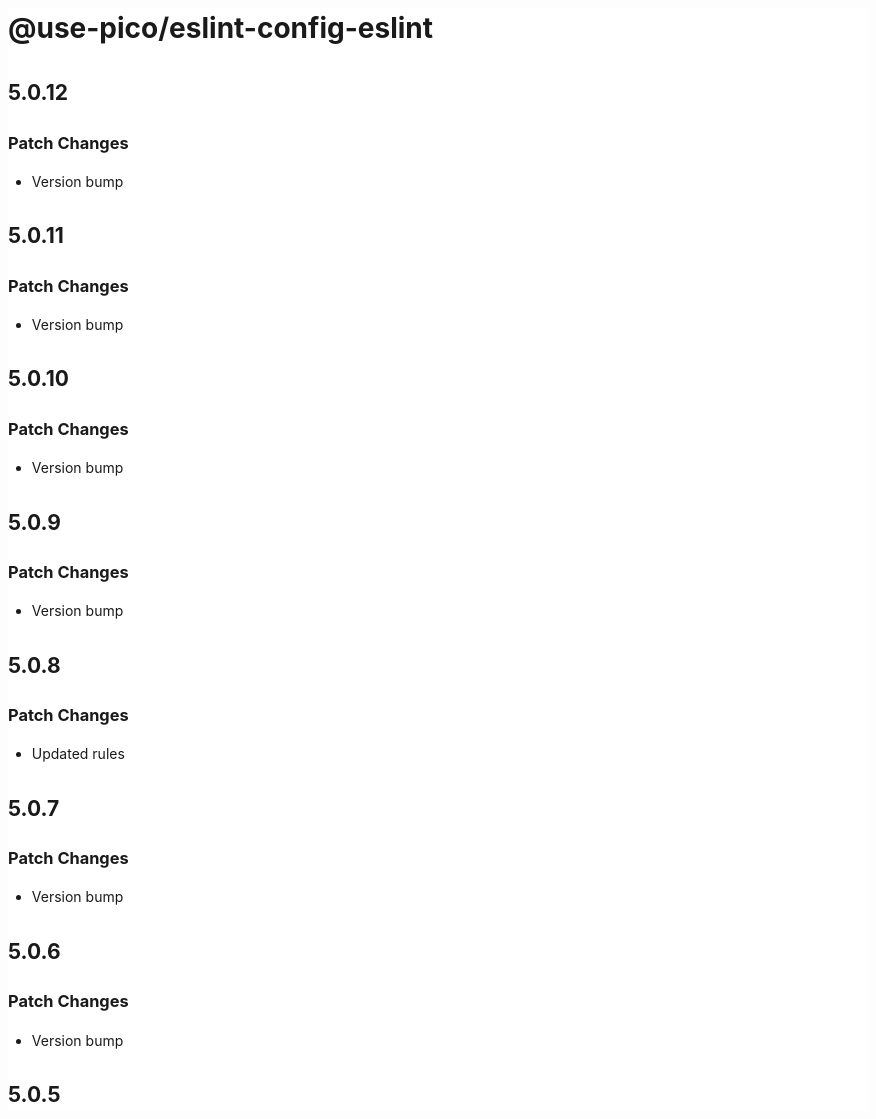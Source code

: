 # @use-pico/eslint-config-eslint

## 5.0.12

### Patch Changes

- Version bump

## 5.0.11

### Patch Changes

- Version bump

## 5.0.10

### Patch Changes

- Version bump

## 5.0.9

### Patch Changes

- Version bump

## 5.0.8

### Patch Changes

- Updated rules

## 5.0.7

### Patch Changes

- Version bump

## 5.0.6

### Patch Changes

- Version bump

## 5.0.5
